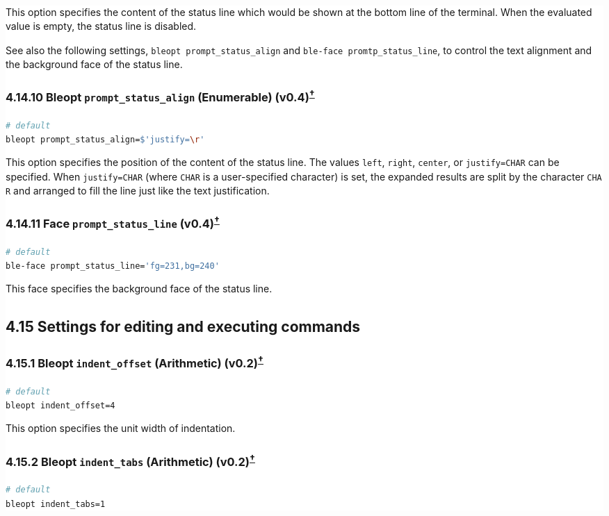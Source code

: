 This option specifies the content of the status line which would be shown at the bottom line of the terminal.
When the evaluated value is empty, the status line is disabled.

See also the following settings, `bleopt prompt_status_align` and `ble-face promtp_status_line`, to control the text alignment and the background face of the status line.

### 4.14.10 Bleopt `prompt_status_align` (Enumerable) (v0.4)<sup><a id="bleopt-prompt_status_align" href="#user-content-bleopt-prompt_status_align">†</a></sup>

```bash
# default
bleopt prompt_status_align=$'justify=\r'
```

This option specifies the position of the content of the status line.
The values `left`, `right`, `center`, or `justify=CHAR` can be specified.
When `justify=CHAR` (where `CHAR` is a user-specified character) is set,
the expanded results are split by the character `CHAR`
and arranged to fill the line just like the text justification.

### 4.14.11 Face `prompt_status_line` (v0.4)<sup><a id="face-prompt_status_line" href="#user-content-face-prompt_status_line">†</a></sup>

```bash
# default
ble-face prompt_status_line='fg=231,bg=240'
```

This face specifies the background face of the status line.

## 4.15 Settings for editing and executing commands

### 4.15.1 Bleopt `indent_offset` (Arithmetic) (v0.2)<sup><a id="bleopt-indent_offset" href="#user-content-bleopt-indent_offset">†</a></sup>

```bash
# default
bleopt indent_offset=4
```

This option specifies the unit width of indentation.

### 4.15.2 Bleopt `indent_tabs` (Arithmetic) (v0.2)<sup><a id="bleopt-indent_tabs" href="#user-content-bleopt-indent_tabs">†</a></sup>

```bash
# default
bleopt indent_tabs=1
```
